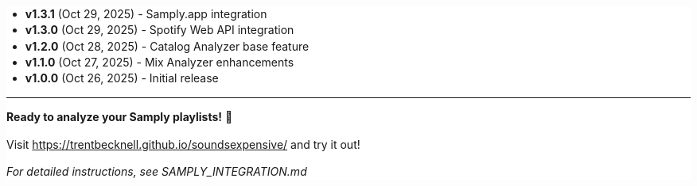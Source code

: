 - **v1.3.1** (Oct 29, 2025) - Samply.app integration
- **v1.3.0** (Oct 29, 2025) - Spotify Web API integration
- **v1.2.0** (Oct 28, 2025) - Catalog Analyzer base feature
- **v1.1.0** (Oct 27, 2025) - Mix Analyzer enhancements
- **v1.0.0** (Oct 26, 2025) - Initial release

---

**Ready to analyze your Samply playlists!** 🎵

Visit https://trentbecknell.github.io/soundsexpensive/ and try it out!

*For detailed instructions, see SAMPLY_INTEGRATION.md*
